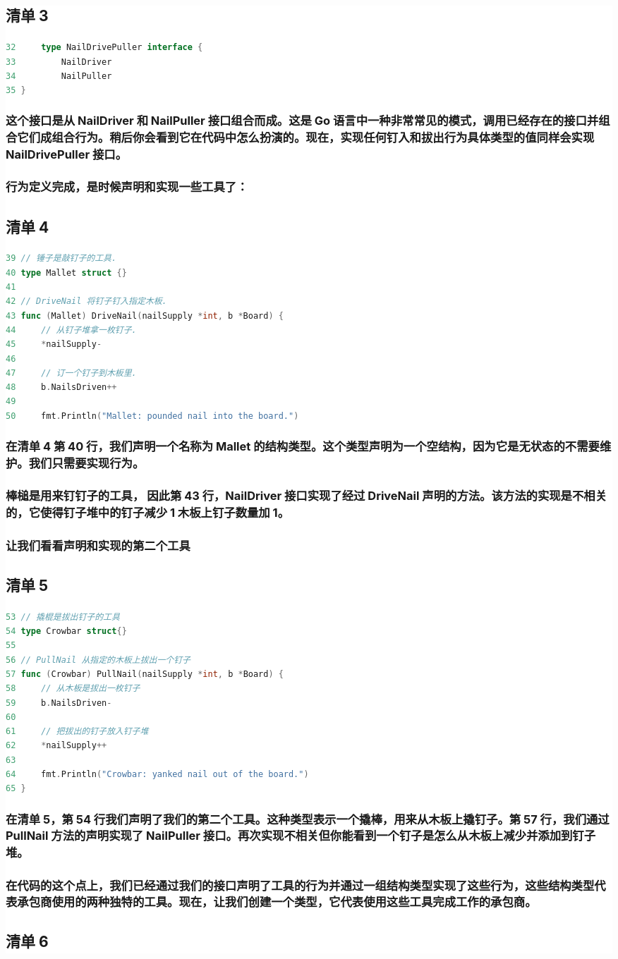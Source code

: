 ## 清单 3
```go
32     type NailDrivePuller interface {
33         NailDriver
34         NailPuller
35 }
```
### 这个接口是从 NailDriver 和 NailPuller 接口组合而成。这是 Go 语言中一种非常常见的模式，调用已经存在的接口并组合它们成组合行为。稍后你会看到它在代码中怎么扮演的。现在，实现任何钉入和拔出行为具体类型的值同样会实现 NailDrivePuller 接口。
### 行为定义完成，是时候声明和实现一些工具了：
## 清单 4
```go
39 // 锤子是敲钉子的工具.
40 type Mallet struct {}
41
42 // DriveNail 将钉子钉入指定木板.
43 func (Mallet) DriveNail(nailSupply *int, b *Board) {
44     // 从钉子堆拿一枚钉子.
45     *nailSupply-
46
47     // 订一个钉子到木板里.
48     b.NailsDriven++
49
50     fmt.Println("Mallet: pounded nail into the board.")

```
### 在清单 4 第 40 行，我们声明一个名称为 Mallet 的结构类型。这个类型声明为一个空结构，因为它是无状态的不需要维护。我们只需要实现行为。

### 棒槌是用来钉钉子的工具， 因此第 43 行，NailDriver 接口实现了经过 DriveNail 声明的方法。该方法的实现是不相关的，它使得钉子堆中的钉子减少 1 木板上钉子数量加 1。
### 让我们看看声明和实现的第二个工具
## 清单 5
```go
53 // 撬棍是拔出钉子的工具
54 type Crowbar struct{}
55
56 // PullNail 从指定的木板上拔出一个钉子
57 func (Crowbar) PullNail(nailSupply *int, b *Board) {
58     // 从木板是拔出一枚钉子
59     b.NailsDriven-
60
61     // 把拔出的钉子放入钉子堆
62     *nailSupply++
63
64     fmt.Println("Crowbar: yanked nail out of the board.")
65 }
```
### 在清单 5，第 54 行我们声明了我们的第二个工具。这种类型表示一个撬棒，用来从木板上撬钉子。第 57 行，我们通过 PullNail 方法的声明实现了 NailPuller 接口。再次实现不相关但你能看到一个钉子是怎么从木板上减少并添加到钉子堆。
### 在代码的这个点上，我们已经通过我们的接口声明了工具的行为并通过一组结构类型实现了这些行为，这些结构类型代表承包商使用的两种独特的工具。现在，让我们创建一个类型，它代表使用这些工具完成工作的承包商。
## 清单 6
```go
```